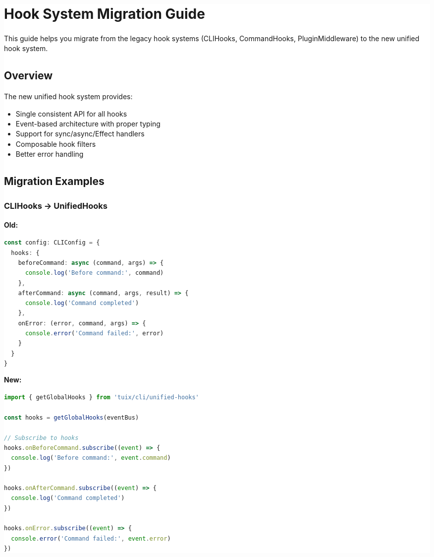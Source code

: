 # Hook System Migration Guide

This guide helps you migrate from the legacy hook systems (CLIHooks, CommandHooks, PluginMiddleware) to the new unified hook system.

## Overview

The new unified hook system provides:
- Single consistent API for all hooks
- Event-based architecture with proper typing
- Support for sync/async/Effect handlers
- Composable hook filters
- Better error handling

## Migration Examples

### CLIHooks → UnifiedHooks

**Old:**
```typescript
const config: CLIConfig = {
  hooks: {
    beforeCommand: async (command, args) => {
      console.log('Before command:', command)
    },
    afterCommand: async (command, args, result) => {
      console.log('Command completed')
    },
    onError: (error, command, args) => {
      console.error('Command failed:', error)
    }
  }
}
```

**New:**
```typescript
import { getGlobalHooks } from 'tuix/cli/unified-hooks'

const hooks = getGlobalHooks(eventBus)

// Subscribe to hooks
hooks.onBeforeCommand.subscribe((event) => {
  console.log('Before command:', event.command)
})

hooks.onAfterCommand.subscribe((event) => {
  console.log('Command completed')
})

hooks.onError.subscribe((event) => {
  console.error('Command failed:', event.error)
})
```
